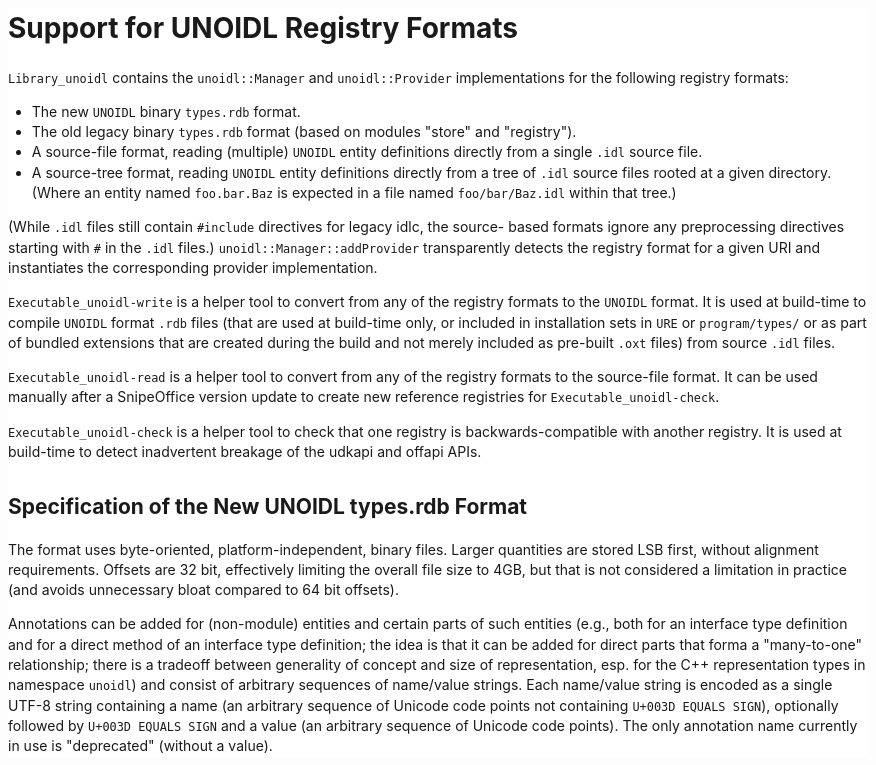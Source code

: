 # Support for UNOIDL Registry Formats

`Library_unoidl` contains the `unoidl::Manager` and `unoidl::Provider` implementations
for the following registry formats:

* The new `UNOIDL` binary `types.rdb` format.
* The old legacy binary `types.rdb` format (based on modules "store" and
  "registry").
* A source-file format, reading (multiple) `UNOIDL` entity definitions directly
  from a single `.idl` source file.
* A source-tree format, reading `UNOIDL` entity definitions directly from a tree
  of `.idl` source files rooted at a given directory.  (Where an entity named
  `foo.bar.Baz` is expected in a file named `foo/bar/Baz.idl` within that tree.)

(While `.idl` files still contain `#include` directives for legacy idlc, the source-
based formats ignore any preprocessing directives starting with `#` in the `.idl`
files.)  `unoidl::Manager::addProvider` transparently detects the registry format
for a given URI and instantiates the corresponding provider implementation.

`Executable_unoidl-write` is a helper tool to convert from any of the registry
formats to the `UNOIDL` format.  It is used at build-time to compile `UNOIDL` format
`.rdb` files (that are used at build-time only, or included in installation sets
in `URE` or `program/types/` or as part of bundled extensions that are created
during the build and not merely included as pre-built `.oxt` files) from source
`.idl` files.

`Executable_unoidl-read` is a helper tool to convert from any of the registry
formats to the source-file format.  It can be used manually after a SnipeOffice
version update to create new reference registries for `Executable_unoidl-check`.

`Executable_unoidl-check` is a helper tool to check that one registry is
backwards-compatible with another registry.  It is used at build-time to detect
inadvertent breakage of the udkapi and offapi APIs.

## Specification of the New UNOIDL types.rdb Format

The format uses byte-oriented, platform-independent, binary files.  Larger
quantities are stored LSB first, without alignment requirements.  Offsets are
32 bit, effectively limiting the overall file size to 4GB, but that is not
considered a limitation in practice (and avoids unnecessary bloat compared to
64 bit offsets).

Annotations can be added for (non-module) entities and certain parts of such
entities (e.g., both for an interface type definition and for a direct method of
an interface type definition; the idea is that it can be added for direct parts
that forma a "many-to-one" relationship; there is a tradeoff between generality
of concept and size of representation, esp. for the C++ representation types in
namespace `unoidl`) and consist of arbitrary sequences of name/value strings.
Each name/value string is encoded as a single UTF-8 string containing a name (an
arbitrary sequence of Unicode code points not containing `U+003D EQUALS SIGN`),
optionally followed by `U+003D EQUALS SIGN` and a value (an arbitrary sequence of
Unicode code points).  The only annotation name currently in use is "deprecated"
(without a value).
